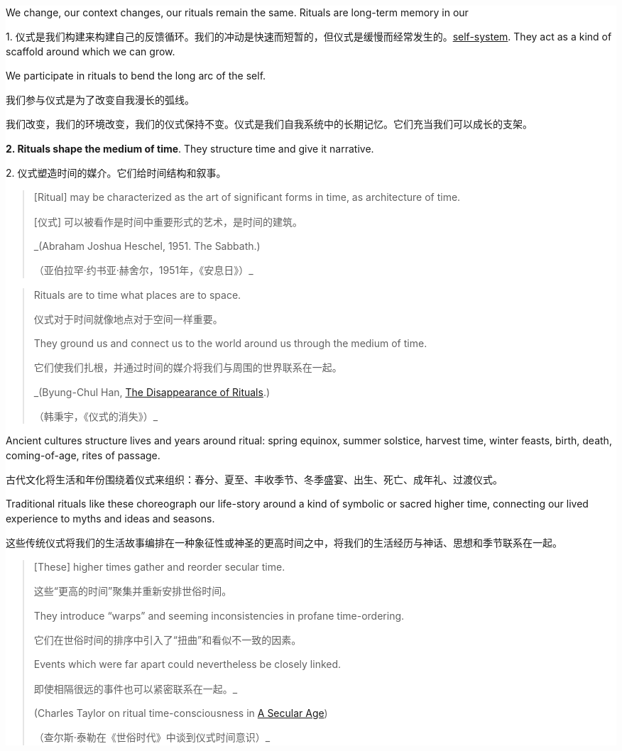 We change, our context changes, our rituals remain the same. Rituals are long-term memory in our  

1\. 仪式是我们构建来构建自己的反馈循环。我们的冲动是快速而短暂的，但仪式是缓慢而经常发生的。[self-system](https://subconscious.substack.com/p/the-knowledge-ecology). They act as a kind of scaffold around which we can grow.  

We participate in rituals to bend the long arc of the self.  

我们参与仪式是为了改变自我漫长的弧线。  

我们改变，我们的环境改变，我们的仪式保持不变。仪式是我们自我系统中的长期记忆。它们充当我们可以成长的支架。

**2\. Rituals shape the medium of time**. They structure time and give it narrative.  

2\. 仪式塑造时间的媒介。它们给时间结构和叙事。

> \[Ritual\] may be characterized as the art of significant forms in time, as architecture of time.  
> 
> \[仪式\] 可以被看作是时间中重要形式的艺术，是时间的建筑。  
> 
> _(Abraham Joshua Heschel, 1951. The Sabbath.)  
> 
> （亚伯拉罕·约书亚·赫舍尔，1951年，《安息日》）_

> Rituals are to time what places are to space.  
> 
> 仪式对于时间就像地点对于空间一样重要。  
> 
> They ground us and connect us to the world around us through the medium of time.  
> 
> 它们使我们扎根，并通过时间的媒介将我们与周围的世界联系在一起。  
> 
> _(Byung-Chul Han, [The Disappearance of Rituals](https://www.amazon.com/Disappearance-Rituals-Topology-Present/dp/1509542760).)  
> 
> （韩秉宇，《仪式的消失》）_

Ancient cultures structure lives and years around ritual: spring equinox, summer solstice, harvest time, winter feasts, birth, death, coming-of-age, rites of passage.  

古代文化将生活和年份围绕着仪式来组织：春分、夏至、丰收季节、冬季盛宴、出生、死亡、成年礼、过渡仪式。  

Traditional rituals like these choreograph our life-story around a kind of symbolic or sacred higher time, connecting our lived experience to myths and ideas and seasons.  

这些传统仪式将我们的生活故事编排在一种象征性或神圣的更高时间之中，将我们的生活经历与神话、思想和季节联系在一起。

> \[These\] higher times gather and reorder secular time.  
> 
> 这些“更高的时间”聚集并重新安排世俗时间。  
> 
> They introduce “warps” and seeming inconsistencies in profane time-ordering.  
> 
> 它们在世俗时间的排序中引入了“扭曲”和看似不一致的因素。  
> 
> Events which were far apart could nevertheless be closely linked.  
> 
> 即使相隔很远的事件也可以紧密联系在一起。_  
> 
> (Charles Taylor on ritual time-consciousness in [A Secular Age](https://www.hup.harvard.edu/books/9780674986916))  
> 
> （查尔斯·泰勒在《世俗时代》中谈到仪式时间意识）_
